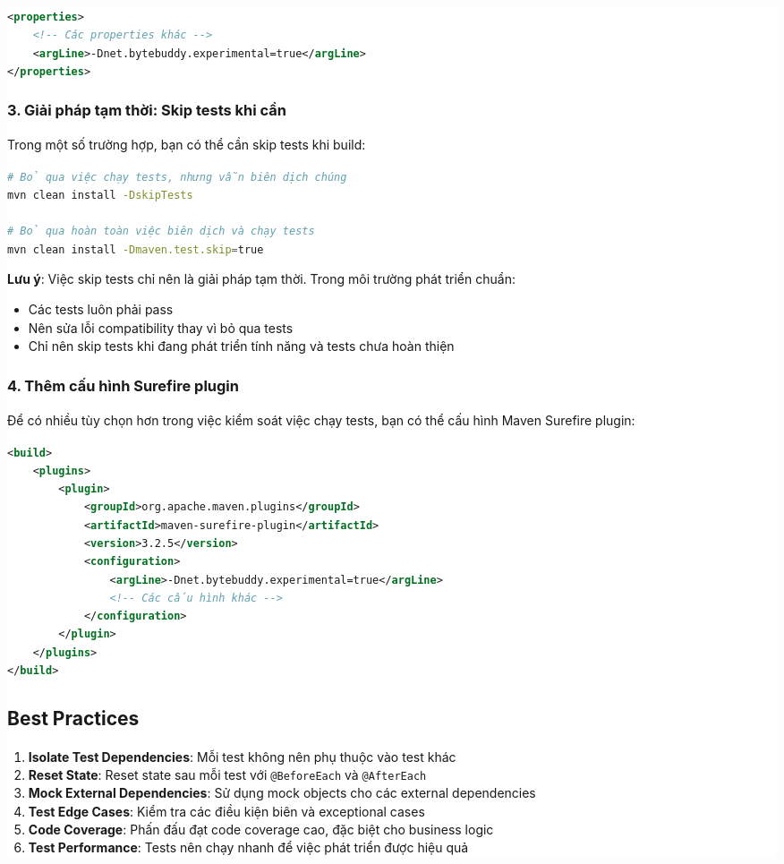 ```xml
<properties>
    <!-- Các properties khác -->
    <argLine>-Dnet.bytebuddy.experimental=true</argLine>
</properties>
```

### 3. Giải pháp tạm thời: Skip tests khi cần

Trong một số trường hợp, bạn có thể cần skip tests khi build:

```bash
# Bỏ qua việc chạy tests, nhưng vẫn biên dịch chúng
mvn clean install -DskipTests

# Bỏ qua hoàn toàn việc biên dịch và chạy tests
mvn clean install -Dmaven.test.skip=true
```

**Lưu ý**: Việc skip tests chỉ nên là giải pháp tạm thời. Trong môi trường phát triển chuẩn:

- Các tests luôn phải pass
- Nên sửa lỗi compatibility thay vì bỏ qua tests
- Chỉ nên skip tests khi đang phát triển tính năng và tests chưa hoàn thiện

### 4. Thêm cấu hình Surefire plugin

Để có nhiều tùy chọn hơn trong việc kiểm soát việc chạy tests, bạn có thể cấu hình Maven Surefire plugin:

```xml
<build>
    <plugins>
        <plugin>
            <groupId>org.apache.maven.plugins</groupId>
            <artifactId>maven-surefire-plugin</artifactId>
            <version>3.2.5</version>
            <configuration>
                <argLine>-Dnet.bytebuddy.experimental=true</argLine>
                <!-- Các cấu hình khác -->
            </configuration>
        </plugin>
    </plugins>
</build>
```

## Best Practices

1. **Isolate Test Dependencies**: Mỗi test không nên phụ thuộc vào test khác
2. **Reset State**: Reset state sau mỗi test với `@BeforeEach` và `@AfterEach`
3. **Mock External Dependencies**: Sử dụng mock objects cho các external dependencies
4. **Test Edge Cases**: Kiểm tra các điều kiện biên và exceptional cases
5. **Code Coverage**: Phấn đấu đạt code coverage cao, đặc biệt cho business logic
6. **Test Performance**: Tests nên chạy nhanh để việc phát triển được hiệu quả
